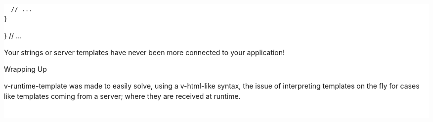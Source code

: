       // ...
    }
  }
  // ...

```
```
Your strings or server templates have never been more connected to your application!
```
```
Wrapping Up
```
```
v-runtime-template was made to easily solve, using a v-html-like syntax, the issue of interpreting templates on the fly for cases like templates coming from a server; where they are received at runtime.
```

